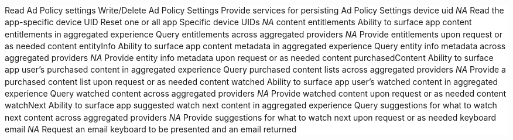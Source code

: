 <td>Read Ad Policy settings</td>
<td>Write/Delete Ad Policy Settings</td>
<td>Provide services for persisting Ad Policy Settings</td>
</tr>
<tr class="even">
<td>device</td>
<td>uid</td>
<td><em>NA</em></td>
<td>Read the app-specific device UID</td>
<td>Reset one or all app Specific device UIDs</td>
<td><em>NA</em></td>
</tr>
<tr class="odd">
<td>content</td>
<td>entitlements</td>
<td>Ability to surface app content entitlements in aggregated
experience</td>
<td>Query entitlements across aggregated providers</td>
<td><em>NA</em></td>
<td>Provide entitlements upon request or as needed</td>
</tr>
<tr class="even">
<td>content</td>
<td>entityInfo</td>
<td>Ability to surface app content metadata in aggregated
experience</td>
<td>Query entity info metadata across aggregated providers</td>
<td><em>NA</em></td>
<td>Provide entity info metadata upon request or as needed</td>
</tr>
<tr class="odd">
<td>content</td>
<td>purchasedContent</td>
<td>Ability to surface app user’s purchased content in aggregated
experience</td>
<td>Query purchased content lists across aggregated providers</td>
<td><em>NA</em></td>
<td>Provide a purchased content list upon request or as needed</td>
</tr>
<tr class="even">
<td>content</td>
<td>watched</td>
<td>Ability to surface app user’s watched content in aggregated
experience</td>
<td>Query watched content across aggregated providers</td>
<td><em>NA</em></td>
<td>Provide watched content upon request or as needed</td>
</tr>
<tr class="odd">
<td>content</td>
<td>watchNext</td>
<td>Ability to surface app suggested watch next content in aggregated
experience</td>
<td>Query suggestions for what to watch next content across aggregated
providers</td>
<td><em>NA</em></td>
<td>Provide suggestions for what to watch next upon request or as
needed</td>
</tr>
<tr class="even">
<td>keyboard</td>
<td>email</td>
<td><em>NA</em></td>
<td>Request an email keyboard to be presented and an email returned</td>